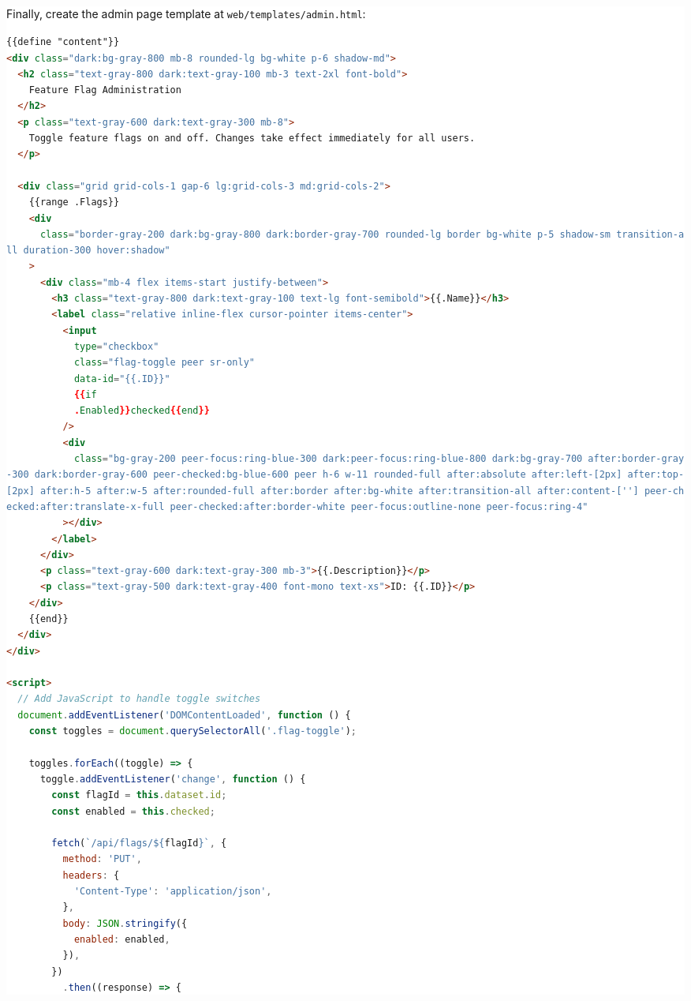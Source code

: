 Finally, create the admin page template at `web/templates/admin.html`:

```html
{{define "content"}}
<div class="dark:bg-gray-800 mb-8 rounded-lg bg-white p-6 shadow-md">
  <h2 class="text-gray-800 dark:text-gray-100 mb-3 text-2xl font-bold">
    Feature Flag Administration
  </h2>
  <p class="text-gray-600 dark:text-gray-300 mb-8">
    Toggle feature flags on and off. Changes take effect immediately for all users.
  </p>

  <div class="grid grid-cols-1 gap-6 lg:grid-cols-3 md:grid-cols-2">
    {{range .Flags}}
    <div
      class="border-gray-200 dark:bg-gray-800 dark:border-gray-700 rounded-lg border bg-white p-5 shadow-sm transition-all duration-300 hover:shadow"
    >
      <div class="mb-4 flex items-start justify-between">
        <h3 class="text-gray-800 dark:text-gray-100 text-lg font-semibold">{{.Name}}</h3>
        <label class="relative inline-flex cursor-pointer items-center">
          <input
            type="checkbox"
            class="flag-toggle peer sr-only"
            data-id="{{.ID}}"
            {{if
            .Enabled}}checked{{end}}
          />
          <div
            class="bg-gray-200 peer-focus:ring-blue-300 dark:peer-focus:ring-blue-800 dark:bg-gray-700 after:border-gray-300 dark:border-gray-600 peer-checked:bg-blue-600 peer h-6 w-11 rounded-full after:absolute after:left-[2px] after:top-[2px] after:h-5 after:w-5 after:rounded-full after:border after:bg-white after:transition-all after:content-[''] peer-checked:after:translate-x-full peer-checked:after:border-white peer-focus:outline-none peer-focus:ring-4"
          ></div>
        </label>
      </div>
      <p class="text-gray-600 dark:text-gray-300 mb-3">{{.Description}}</p>
      <p class="text-gray-500 dark:text-gray-400 font-mono text-xs">ID: {{.ID}}</p>
    </div>
    {{end}}
  </div>
</div>

<script>
  // Add JavaScript to handle toggle switches
  document.addEventListener('DOMContentLoaded', function () {
    const toggles = document.querySelectorAll('.flag-toggle');

    toggles.forEach((toggle) => {
      toggle.addEventListener('change', function () {
        const flagId = this.dataset.id;
        const enabled = this.checked;

        fetch(`/api/flags/${flagId}`, {
          method: 'PUT',
          headers: {
            'Content-Type': 'application/json',
          },
          body: JSON.stringify({
            enabled: enabled,
          }),
        })
          .then((response) => {
```